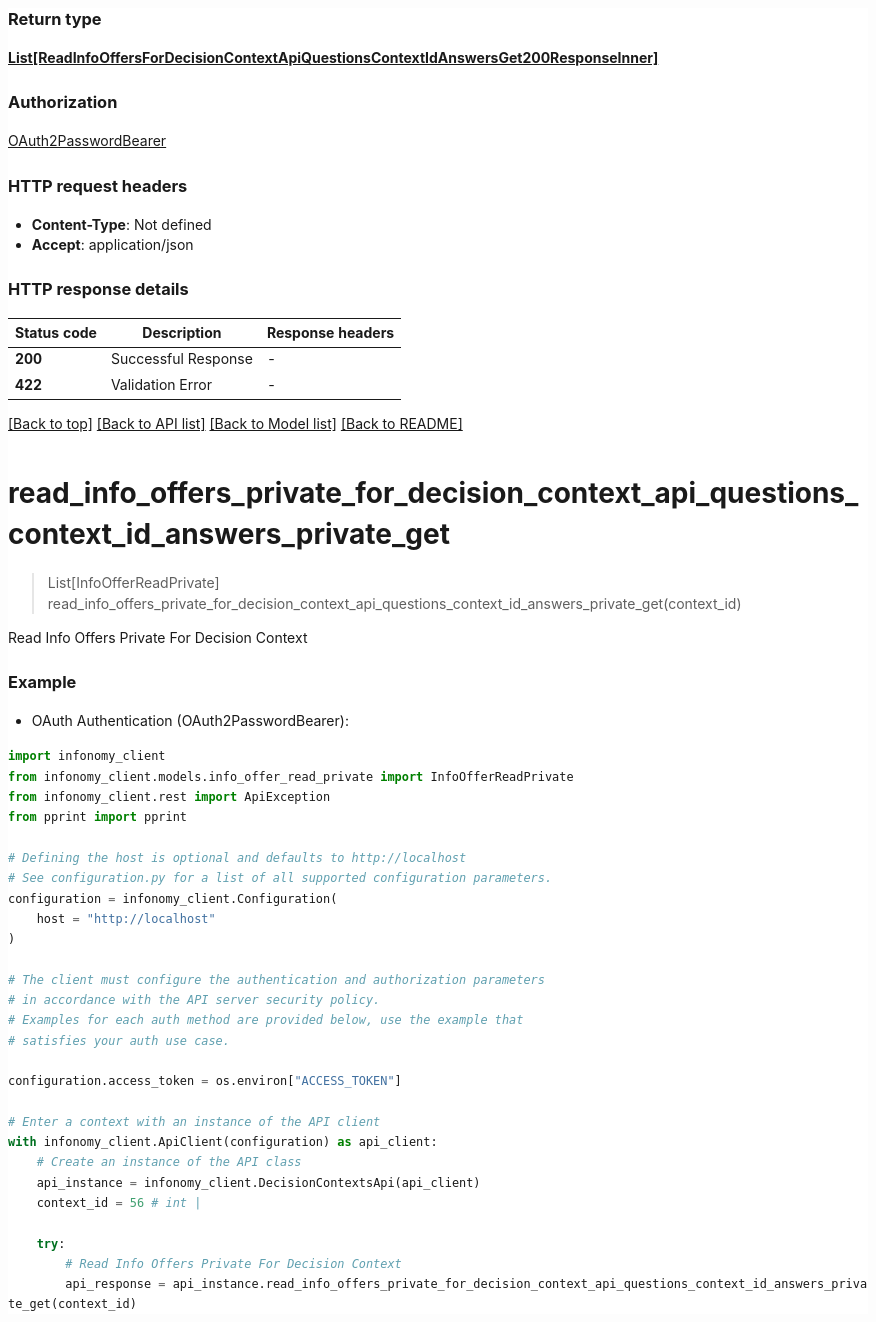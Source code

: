### Return type

[**List[ReadInfoOffersForDecisionContextApiQuestionsContextIdAnswersGet200ResponseInner]**](ReadInfoOffersForDecisionContextApiQuestionsContextIdAnswersGet200ResponseInner.md)

### Authorization

[OAuth2PasswordBearer](../README.md#OAuth2PasswordBearer)

### HTTP request headers

 - **Content-Type**: Not defined
 - **Accept**: application/json

### HTTP response details

| Status code | Description | Response headers |
|-------------|-------------|------------------|
**200** | Successful Response |  -  |
**422** | Validation Error |  -  |

[[Back to top]](#) [[Back to API list]](../README.md#documentation-for-api-endpoints) [[Back to Model list]](../README.md#documentation-for-models) [[Back to README]](../README.md)

# **read_info_offers_private_for_decision_context_api_questions_context_id_answers_private_get**
> List[InfoOfferReadPrivate] read_info_offers_private_for_decision_context_api_questions_context_id_answers_private_get(context_id)

Read Info Offers Private For Decision Context

### Example

* OAuth Authentication (OAuth2PasswordBearer):

```python
import infonomy_client
from infonomy_client.models.info_offer_read_private import InfoOfferReadPrivate
from infonomy_client.rest import ApiException
from pprint import pprint

# Defining the host is optional and defaults to http://localhost
# See configuration.py for a list of all supported configuration parameters.
configuration = infonomy_client.Configuration(
    host = "http://localhost"
)

# The client must configure the authentication and authorization parameters
# in accordance with the API server security policy.
# Examples for each auth method are provided below, use the example that
# satisfies your auth use case.

configuration.access_token = os.environ["ACCESS_TOKEN"]

# Enter a context with an instance of the API client
with infonomy_client.ApiClient(configuration) as api_client:
    # Create an instance of the API class
    api_instance = infonomy_client.DecisionContextsApi(api_client)
    context_id = 56 # int | 

    try:
        # Read Info Offers Private For Decision Context
        api_response = api_instance.read_info_offers_private_for_decision_context_api_questions_context_id_answers_private_get(context_id)
```